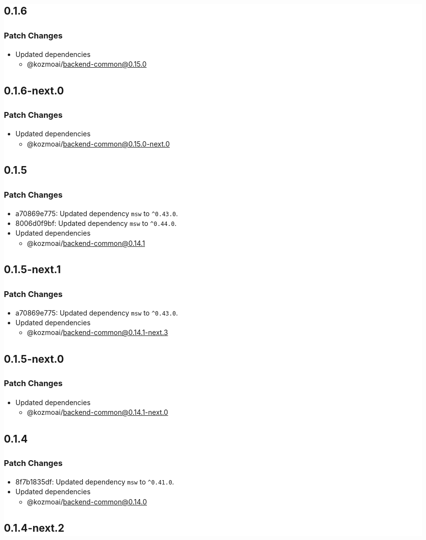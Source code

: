 ## 0.1.6

### Patch Changes

- Updated dependencies
  - @kozmoai/backend-common@0.15.0

## 0.1.6-next.0

### Patch Changes

- Updated dependencies
  - @kozmoai/backend-common@0.15.0-next.0

## 0.1.5

### Patch Changes

- a70869e775: Updated dependency `msw` to `^0.43.0`.
- 8006d0f9bf: Updated dependency `msw` to `^0.44.0`.
- Updated dependencies
  - @kozmoai/backend-common@0.14.1

## 0.1.5-next.1

### Patch Changes

- a70869e775: Updated dependency `msw` to `^0.43.0`.
- Updated dependencies
  - @kozmoai/backend-common@0.14.1-next.3

## 0.1.5-next.0

### Patch Changes

- Updated dependencies
  - @kozmoai/backend-common@0.14.1-next.0

## 0.1.4

### Patch Changes

- 8f7b1835df: Updated dependency `msw` to `^0.41.0`.
- Updated dependencies
  - @kozmoai/backend-common@0.14.0

## 0.1.4-next.2
